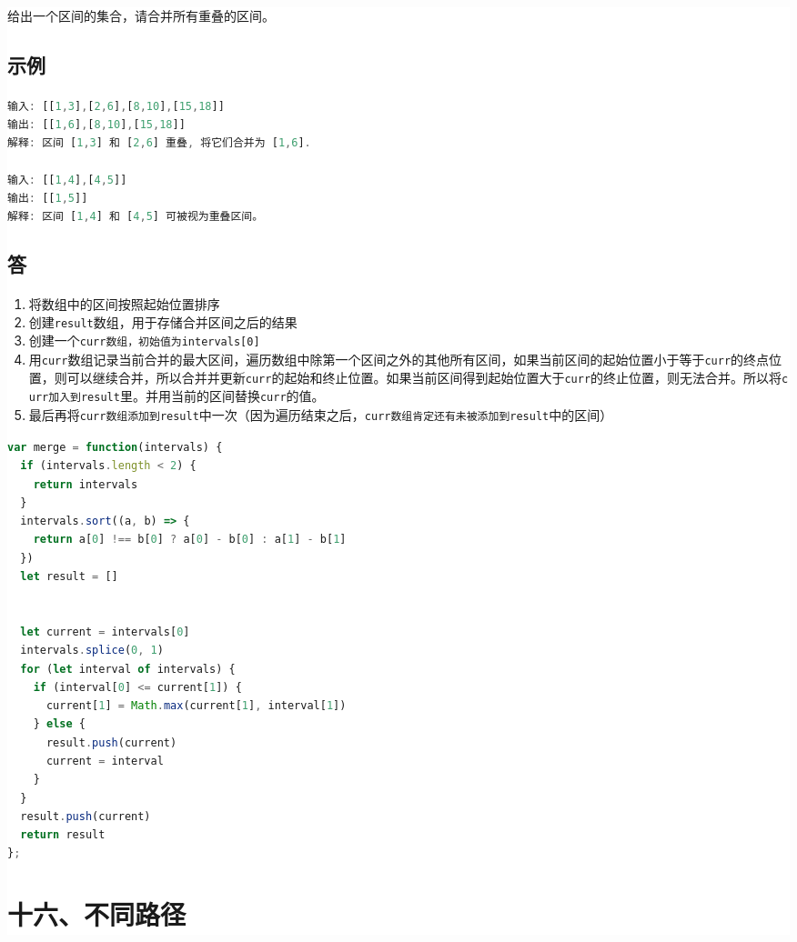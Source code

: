 给出一个区间的集合，请合并所有重叠的区间。

## 示例

```javascript
输入: [[1,3],[2,6],[8,10],[15,18]]
输出: [[1,6],[8,10],[15,18]]
解释: 区间 [1,3] 和 [2,6] 重叠, 将它们合并为 [1,6].

输入: [[1,4],[4,5]]
输出: [[1,5]]
解释: 区间 [1,4] 和 [4,5] 可被视为重叠区间。
```

## 答

1. 将数组中的区间按照起始位置排序
2. 创建`result`数组，用于存储合并区间之后的结果
3. 创建一个`curr数组，初始值为intervals[0]`
4. 用`curr`数组记录当前合并的最大区间，遍历数组中除第一个区间之外的其他所有区间，如果当前区间的起始位置小于等于`curr`的终点位置，则可以继续合并，所以合并并更新`curr`的起始和终止位置。如果当前区间得到起始位置大于`curr`的终止位置，则无法合并。所以将`curr加入到result`里。并用当前的区间替换`curr`的值。
5. 最后再将`curr数组添加到result`中一次（因为遍历结束之后，`curr数组肯定还有未被添加到result`中的区间）

```javascript
var merge = function(intervals) {
  if (intervals.length < 2) {
    return intervals
  }
  intervals.sort((a, b) => {
    return a[0] !== b[0] ? a[0] - b[0] : a[1] - b[1]
  })
  let result = []
  
  
  let current = intervals[0]
  intervals.splice(0, 1)
  for (let interval of intervals) {
    if (interval[0] <= current[1]) {
      current[1] = Math.max(current[1], interval[1])
    } else {
      result.push(current)
      current = interval
    }
  }
  result.push(current)
  return result
};
```

# 十六、不同路径
